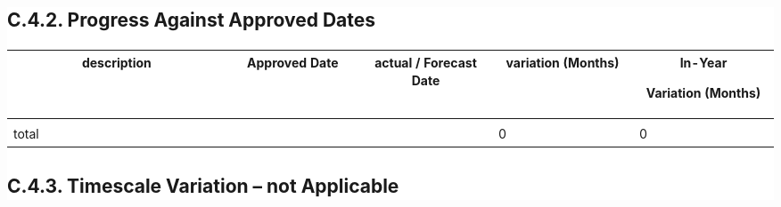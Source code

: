 </Td>
</Tr>
</Tbody>
</Table>

## C.4.2. Progress Against Approved Dates

<table>
<colgroup>
<col Style="Width: 28%" />
<col Style="Width: 17%" />
<col Style="Width: 17%" />
<col Style="Width: 18%" />
<col Style="Width: 18%" />
</Colgroup>
<thead>
<tr>
<th>description</Th>
<th>
Approved Date
</Th>
<th>actual / Forecast Date</Th>
<th>variation (Months)</Th>
<th>
In-Year

Variation (Months)</Th>
</Tr>
</Thead>
<tbody>
<tr>
<td></Td>
<td></Td>
<td></Td>
<td></Td>
<td></Td>
</Tr>
<tr>
<td>total</Td>
<td></Td>
<td></Td>
<td>
0
</Td>
<td>
0
</Td>
</Tr>
</Tbody>
</Table>

## C.4.3. Timescale Variation – not Applicable
